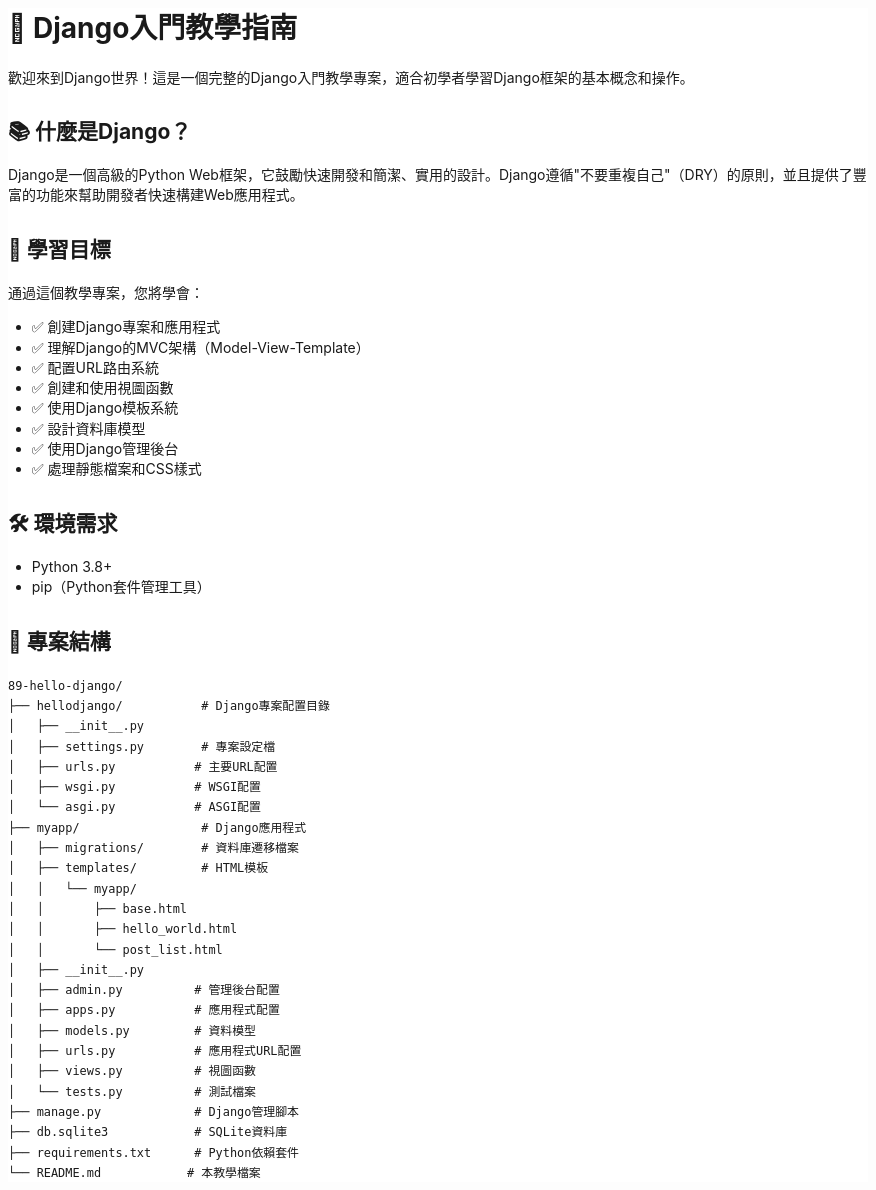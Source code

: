 # 🚀 Django入門教學指南

歡迎來到Django世界！這是一個完整的Django入門教學專案，適合初學者學習Django框架的基本概念和操作。

## 📚 什麼是Django？

Django是一個高級的Python Web框架，它鼓勵快速開發和簡潔、實用的設計。Django遵循"不要重複自己"（DRY）的原則，並且提供了豐富的功能來幫助開發者快速構建Web應用程式。

## 🎯 學習目標

通過這個教學專案，您將學會：

- ✅ 創建Django專案和應用程式
- ✅ 理解Django的MVC架構（Model-View-Template）
- ✅ 配置URL路由系統
- ✅ 創建和使用視圖函數
- ✅ 使用Django模板系統
- ✅ 設計資料庫模型
- ✅ 使用Django管理後台
- ✅ 處理靜態檔案和CSS樣式

## 🛠️ 環境需求

- Python 3.8+
- pip（Python套件管理工具）

## 📁 專案結構

```
89-hello-django/
├── hellodjango/           # Django專案配置目錄
│   ├── __init__.py
│   ├── settings.py        # 專案設定檔
│   ├── urls.py           # 主要URL配置
│   ├── wsgi.py           # WSGI配置
│   └── asgi.py           # ASGI配置
├── myapp/                 # Django應用程式
│   ├── migrations/        # 資料庫遷移檔案
│   ├── templates/         # HTML模板
│   │   └── myapp/
│   │       ├── base.html
│   │       ├── hello_world.html
│   │       └── post_list.html
│   ├── __init__.py
│   ├── admin.py          # 管理後台配置
│   ├── apps.py           # 應用程式配置
│   ├── models.py         # 資料模型
│   ├── urls.py           # 應用程式URL配置
│   ├── views.py          # 視圖函數
│   └── tests.py          # 測試檔案
├── manage.py             # Django管理腳本
├── db.sqlite3            # SQLite資料庫
├── requirements.txt      # Python依賴套件
└── README.md            # 本教學檔案
```
